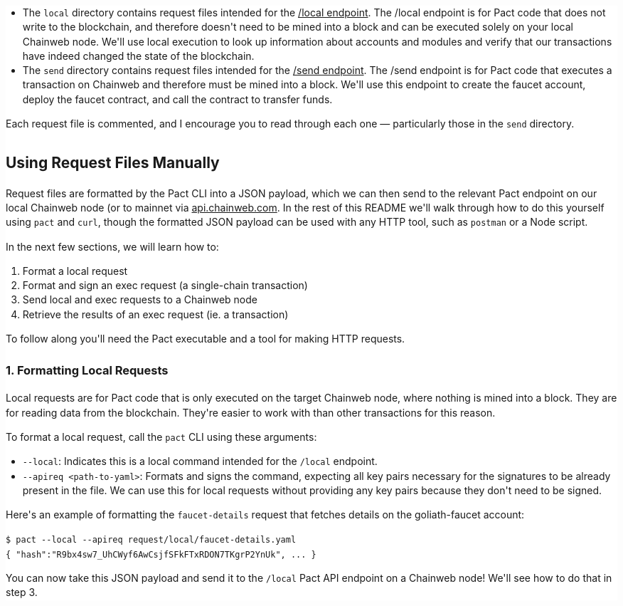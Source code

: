 - The `local` directory contains request files intended for the [/local endpoint](https://api.chainweb.com/openapi/pact.html#tag/endpoint-local/paths/~1local/post). The /local endpoint is for Pact code that does not write to the blockchain, and therefore doesn't need to be mined into a block and can be executed solely on your local Chainweb node. We'll use local execution to look up information about accounts and modules and verify that our transactions have indeed changed the state of the blockchain.
- The `send` directory contains request files intended for the [/send endpoint](https://api.chainweb.com/openapi/pact.html#tag/endpoint-send/paths/~1send/post). The /send endpoint is for Pact code that executes a transaction on Chainweb and therefore must be mined into a block. We'll use this endpoint to create the faucet account, deploy the faucet contract, and call the contract to transfer funds.

Each request file is commented, and I encourage you to read through each one — particularly those in the `send` directory.

## Using Request Files Manually

Request files are formatted by the Pact CLI into a JSON payload, which we can then send to the relevant Pact endpoint on our local Chainweb node (or to mainnet via [api.chainweb.com](https://api.chainweb.com). In the rest of this README we'll walk through how to do this yourself using `pact` and `curl`, though the formatted JSON payload can be used with any HTTP tool, such as `postman` or a Node script.

In the next few sections, we will learn how to:

1. Format a local request
2. Format and sign an exec request (a single-chain transaction)
3. Send local and exec requests to a Chainweb node
4. Retrieve the results of an exec request (ie. a transaction)

To follow along you'll need the Pact executable and a tool for making HTTP requests.

### 1. Formatting Local Requests

Local requests are for Pact code that is only executed on the target Chainweb node, where nothing is mined into a block. They are for reading data from the blockchain. They're easier to work with than other transactions for this reason.

To format a local request, call the `pact` CLI using these arguments:

- `--local`: Indicates this is a local command intended for the `/local` endpoint.
- `--apireq <path-to-yaml>`: Formats and signs the command, expecting all key pairs necessary for the signatures to be already present in the file. We can use this for local requests without providing any key pairs because they don't need to be signed.

Here's an example of formatting the `faucet-details` request that fetches details on the goliath-faucet account:

```
$ pact --local --apireq request/local/faucet-details.yaml
{ "hash":"R9bx4sw7_UhCWyf6AwCsjfSFkFTxRDON7TKgrP2YnUk", ... }
```

You can now take this JSON payload and send it to the `/local` Pact API endpoint on a Chainweb node! We'll see how to do that in step 3.
